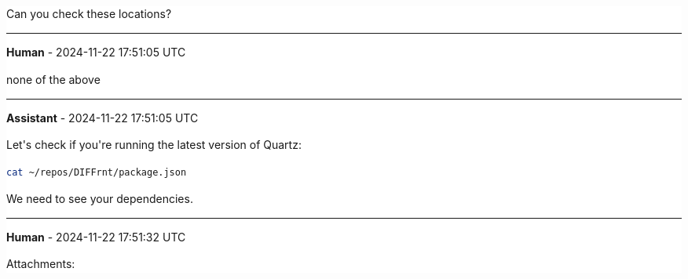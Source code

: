 Can you check these locations?

---

**Human** - 2024-11-22 17:51:05 UTC

none of the above

---

**Assistant** - 2024-11-22 17:51:05 UTC

 Let's check if you're running the latest version of Quartz:

```bash
cat ~/repos/DIFFrnt/package.json
```

We need to see your dependencies.

---

**Human** - 2024-11-22 17:51:32 UTC




Attachments: